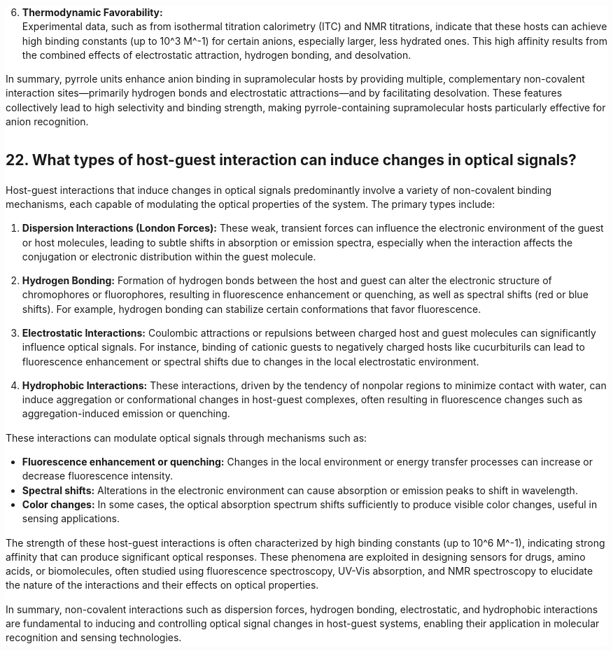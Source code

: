 6. **Thermodynamic Favorability:**  
Experimental data, such as from isothermal titration calorimetry (ITC) and NMR titrations, indicate that these hosts can achieve high binding constants (up to 10^3 M^-1) for certain anions, especially larger, less hydrated ones. This high affinity results from the combined effects of electrostatic attraction, hydrogen bonding, and desolvation.

In summary, pyrrole units enhance anion binding in supramolecular hosts by providing multiple, complementary non-covalent interaction sites—primarily hydrogen bonds and electrostatic attractions—and by facilitating desolvation. These features collectively lead to high selectivity and binding strength, making pyrrole-containing supramolecular hosts particularly effective for anion recognition.

## 22. What types of host-guest interaction can induce changes in optical signals?

Host-guest interactions that induce changes in optical signals predominantly involve a variety of non-covalent binding mechanisms, each capable of modulating the optical properties of the system. The primary types include:

1. **Dispersion Interactions (London Forces):** These weak, transient forces can influence the electronic environment of the guest or host molecules, leading to subtle shifts in absorption or emission spectra, especially when the interaction affects the conjugation or electronic distribution within the guest molecule.

2. **Hydrogen Bonding:** Formation of hydrogen bonds between the host and guest can alter the electronic structure of chromophores or fluorophores, resulting in fluorescence enhancement or quenching, as well as spectral shifts (red or blue shifts). For example, hydrogen bonding can stabilize certain conformations that favor fluorescence.

3. **Electrostatic Interactions:** Coulombic attractions or repulsions between charged host and guest molecules can significantly influence optical signals. For instance, binding of cationic guests to negatively charged hosts like cucurbiturils can lead to fluorescence enhancement or spectral shifts due to changes in the local electrostatic environment.

4. **Hydrophobic Interactions:** These interactions, driven by the tendency of nonpolar regions to minimize contact with water, can induce aggregation or conformational changes in host-guest complexes, often resulting in fluorescence changes such as aggregation-induced emission or quenching.

These interactions can modulate optical signals through mechanisms such as:
- **Fluorescence enhancement or quenching:** Changes in the local environment or energy transfer processes can increase or decrease fluorescence intensity.
- **Spectral shifts:** Alterations in the electronic environment can cause absorption or emission peaks to shift in wavelength.
- **Color changes:** In some cases, the optical absorption spectrum shifts sufficiently to produce visible color changes, useful in sensing applications.

The strength of these host-guest interactions is often characterized by high binding constants (up to 10^6 M^-1), indicating strong affinity that can produce significant optical responses. These phenomena are exploited in designing sensors for drugs, amino acids, or biomolecules, often studied using fluorescence spectroscopy, UV-Vis absorption, and NMR spectroscopy to elucidate the nature of the interactions and their effects on optical properties.

In summary, non-covalent interactions such as dispersion forces, hydrogen bonding, electrostatic, and hydrophobic interactions are fundamental to inducing and controlling optical signal changes in host-guest systems, enabling their application in molecular recognition and sensing technologies.
